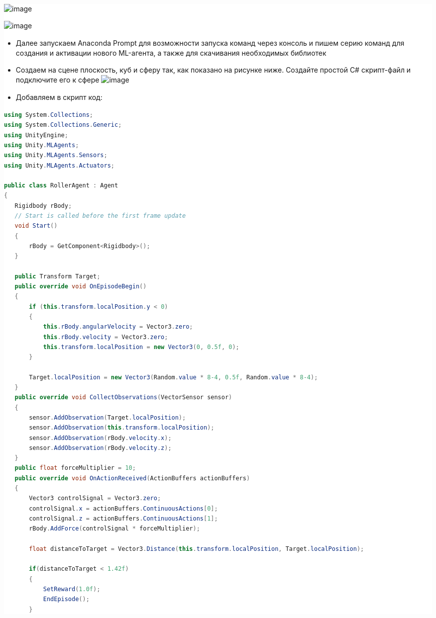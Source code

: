 ![image](https://user-images.githubusercontent.com/114502827/201472588-0ea81d10-41d0-4a93-b6df-63ff8793a016.png)

![image](https://user-images.githubusercontent.com/114502827/201473184-a74b8e76-5012-443c-a0d8-67c942c76baf.png)

- Далее запускаем Anaconda Prompt для возможности запуска команд через консоль и пишем серию команд для создания и активации нового ML-агента, а также для скачивания необходимых библиотек

- Создаем на сцене плоскость, куб и сферу так, как показано на рисунке ниже. Создайте простой C# скрипт-файл и подключите его к сфере
 ![image](https://user-images.githubusercontent.com/114502827/201473252-ad468dea-e58d-4595-8d7f-b3b75f47c705.png)

- Добавляем в скрипт код:
 ```C#
 using System.Collections;
using System.Collections.Generic;
using UnityEngine;
using Unity.MLAgents;
using Unity.MLAgents.Sensors;
using Unity.MLAgents.Actuators;

public class RollerAgent : Agent
{
    Rigidbody rBody;
    // Start is called before the first frame update
    void Start()
    {
        rBody = GetComponent<Rigidbody>();
    }

    public Transform Target;
    public override void OnEpisodeBegin()
    {
        if (this.transform.localPosition.y < 0)
        {
            this.rBody.angularVelocity = Vector3.zero;
            this.rBody.velocity = Vector3.zero;
            this.transform.localPosition = new Vector3(0, 0.5f, 0);
        }

        Target.localPosition = new Vector3(Random.value * 8-4, 0.5f, Random.value * 8-4);
    }
    public override void CollectObservations(VectorSensor sensor)
    {
        sensor.AddObservation(Target.localPosition);
        sensor.AddObservation(this.transform.localPosition);
        sensor.AddObservation(rBody.velocity.x);
        sensor.AddObservation(rBody.velocity.z);
    }
    public float forceMultiplier = 10;
    public override void OnActionReceived(ActionBuffers actionBuffers)
    {
        Vector3 controlSignal = Vector3.zero;
        controlSignal.x = actionBuffers.ContinuousActions[0];
        controlSignal.z = actionBuffers.ContinuousActions[1];
        rBody.AddForce(controlSignal * forceMultiplier);

        float distanceToTarget = Vector3.Distance(this.transform.localPosition, Target.localPosition);

        if(distanceToTarget < 1.42f)
        {
            SetReward(1.0f);
            EndEpisode();
        }
 ```